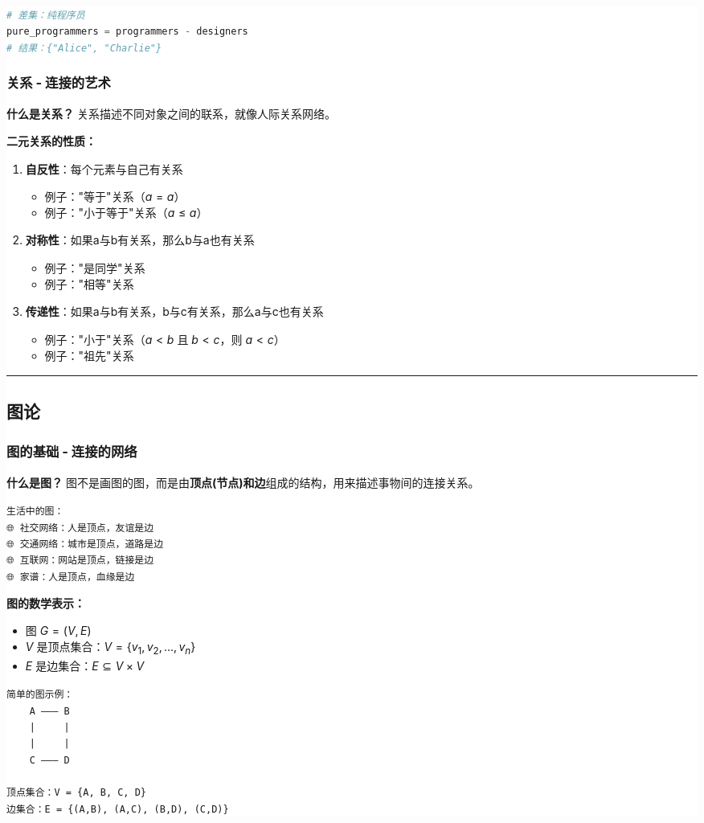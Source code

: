 ```python
# 差集：纯程序员
pure_programmers = programmers - designers
# 结果：{"Alice", "Charlie"}
```

### 关系 - 连接的艺术

**什么是关系？**
关系描述不同对象之间的联系，就像人际关系网络。

**二元关系的性质：**

1. **自反性**：每个元素与自己有关系
   - 例子："等于"关系（$a = a$）
   - 例子："小于等于"关系（$a \leq a$）

2. **对称性**：如果a与b有关系，那么b与a也有关系
   - 例子："是同学"关系
   - 例子："相等"关系

3. **传递性**：如果a与b有关系，b与c有关系，那么a与c也有关系
   - 例子："小于"关系（$a < b$ 且 $b < c$，则 $a < c$）
   - 例子："祖先"关系

---

## 图论

### 图的基础 - 连接的网络

**什么是图？**
图不是画图的图，而是由**顶点(节点)**和**边**组成的结构，用来描述事物间的连接关系。

```
生活中的图：
🌐 社交网络：人是顶点，友谊是边
🌐 交通网络：城市是顶点，道路是边
🌐 互联网：网站是顶点，链接是边
🌐 家谱：人是顶点，血缘是边
```

**图的数学表示：**
- 图 $G = (V, E)$
- $V$ 是顶点集合：$V = \{v_1, v_2, ..., v_n\}$
- $E$ 是边集合：$E \subseteq V \times V$

```
简单的图示例：
    A ——— B
    |     |
    |     |
    C ——— D

顶点集合：V = {A, B, C, D}
边集合：E = {(A,B), (A,C), (B,D), (C,D)}
```
